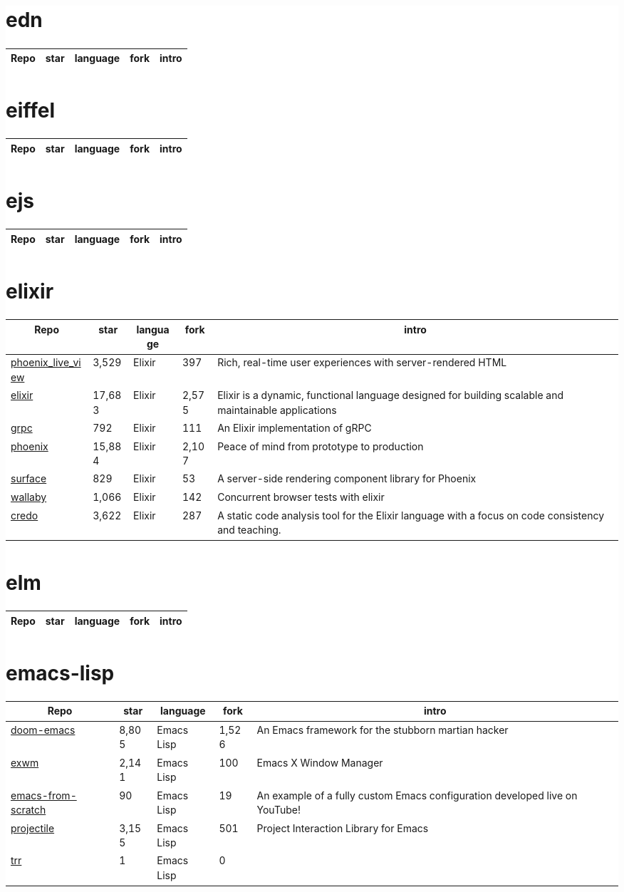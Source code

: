 
# edn

Repo|star|language|fork|intro
-|-|-|-|-



# eiffel

Repo|star|language|fork|intro
-|-|-|-|-



# ejs

Repo|star|language|fork|intro
-|-|-|-|-



# elixir

Repo|star|language|fork|intro
-|-|-|-|-
[phoenix_live_view](https://github.com/phoenixframework/phoenix_live_view)|3,529|Elixir|397|Rich, real-time user experiences with server-rendered HTML
[elixir](https://github.com/elixir-lang/elixir)|17,683|Elixir|2,575|Elixir is a dynamic, functional language designed for building scalable and maintainable applications
[grpc](https://github.com/elixir-grpc/grpc)|792|Elixir|111|An Elixir implementation of gRPC
[phoenix](https://github.com/phoenixframework/phoenix)|15,884|Elixir|2,107|Peace of mind from prototype to production
[surface](https://github.com/msaraiva/surface)|829|Elixir|53|A server-side rendering component library for Phoenix
[wallaby](https://github.com/elixir-wallaby/wallaby)|1,066|Elixir|142|Concurrent browser tests with elixir
[credo](https://github.com/rrrene/credo)|3,622|Elixir|287|A static code analysis tool for the Elixir language with a focus on code consistency and teaching.


# elm

Repo|star|language|fork|intro
-|-|-|-|-



# emacs-lisp

Repo|star|language|fork|intro
-|-|-|-|-
[doom-emacs](https://github.com/hlissner/doom-emacs)|8,805|Emacs Lisp|1,526|An Emacs framework for the stubborn martian hacker
[exwm](https://github.com/ch11ng/exwm)|2,141|Emacs Lisp|100|Emacs X Window Manager
[emacs-from-scratch](https://github.com/daviwil/emacs-from-scratch)|90|Emacs Lisp|19|An example of a fully custom Emacs configuration developed live on YouTube!
[projectile](https://github.com/bbatsov/projectile)|3,155|Emacs Lisp|501|Project Interaction Library for Emacs
[trr](https://github.com/toshi-kawanishi/trr)|1|Emacs Lisp|0|
